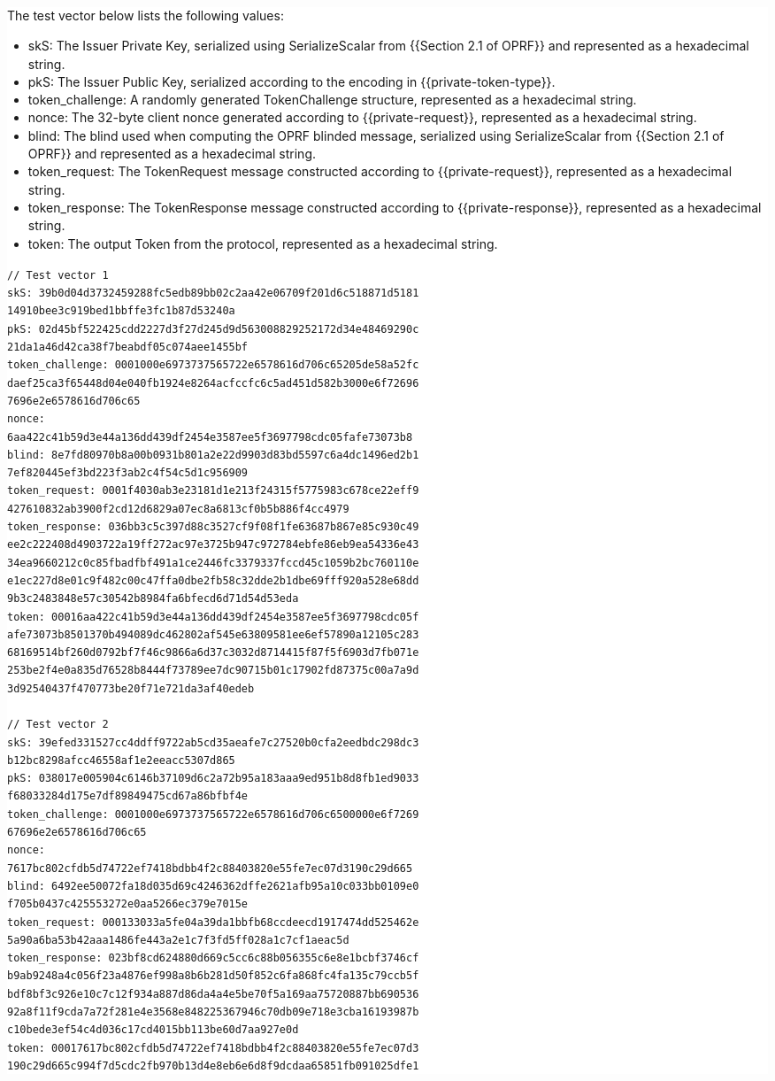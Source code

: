The test vector below lists the following values:

- skS: The Issuer Private Key, serialized using SerializeScalar from
  {{Section 2.1 of OPRF}} and represented as a hexadecimal string.
- pkS: The Issuer Public Key, serialized according to the encoding in {{private-token-type}}.
- token_challenge: A randomly generated TokenChallenge structure, represented
  as a hexadecimal string.
- nonce: The 32-byte client nonce generated according to {{private-request}},
  represented as a hexadecimal string.
- blind: The blind used when computing the OPRF blinded message, serialized
  using SerializeScalar from {{Section 2.1 of OPRF}} and represented as a
  hexadecimal string.
- token_request: The TokenRequest message constructed according to
  {{private-request}}, represented as a hexadecimal string.
- token_response: The TokenResponse message constructed according to
  {{private-response}}, represented as a hexadecimal string.
- token: The output Token from the protocol, represented as a hexadecimal
  string.

~~~
// Test vector 1
skS: 39b0d04d3732459288fc5edb89bb02c2aa42e06709f201d6c518871d5181
14910bee3c919bed1bbffe3fc1b87d53240a
pkS: 02d45bf522425cdd2227d3f27d245d9d563008829252172d34e48469290c
21da1a46d42ca38f7beabdf05c074aee1455bf
token_challenge: 0001000e6973737565722e6578616d706c65205de58a52fc
daef25ca3f65448d04e040fb1924e8264acfccfc6c5ad451d582b3000e6f72696
7696e2e6578616d706c65
nonce:
6aa422c41b59d3e44a136dd439df2454e3587ee5f3697798cdc05fafe73073b8
blind: 8e7fd80970b8a00b0931b801a2e22d9903d83bd5597c6a4dc1496ed2b1
7ef820445ef3bd223f3ab2c4f54c5d1c956909
token_request: 0001f4030ab3e23181d1e213f24315f5775983c678ce22eff9
427610832ab3900f2cd12d6829a07ec8a6813cf0b5b886f4cc4979
token_response: 036bb3c5c397d88c3527cf9f08f1fe63687b867e85c930c49
ee2c222408d4903722a19ff272ac97e3725b947c972784ebfe86eb9ea54336e43
34ea9660212c0c85fbadfbf491a1ce2446fc3379337fccd45c1059b2bc760110e
e1ec227d8e01c9f482c00c47ffa0dbe2fb58c32dde2b1dbe69fff920a528e68dd
9b3c2483848e57c30542b8984fa6bfecd6d71d54d53eda
token: 00016aa422c41b59d3e44a136dd439df2454e3587ee5f3697798cdc05f
afe73073b8501370b494089dc462802af545e63809581ee6ef57890a12105c283
68169514bf260d0792bf7f46c9866a6d37c3032d8714415f87f5f6903d7fb071e
253be2f4e0a835d76528b8444f73789ee7dc90715b01c17902fd87375c00a7a9d
3d92540437f470773be20f71e721da3af40edeb

// Test vector 2
skS: 39efed331527cc4ddff9722ab5cd35aeafe7c27520b0cfa2eedbdc298dc3
b12bc8298afcc46558af1e2eeacc5307d865
pkS: 038017e005904c6146b37109d6c2a72b95a183aaa9ed951b8d8fb1ed9033
f68033284d175e7df89849475cd67a86bfbf4e
token_challenge: 0001000e6973737565722e6578616d706c6500000e6f7269
67696e2e6578616d706c65
nonce:
7617bc802cfdb5d74722ef7418bdbb4f2c88403820e55fe7ec07d3190c29d665
blind: 6492ee50072fa18d035d69c4246362dffe2621afb95a10c033bb0109e0
f705b0437c425553272e0aa5266ec379e7015e
token_request: 000133033a5fe04a39da1bbfb68ccdeecd1917474dd525462e
5a90a6ba53b42aaa1486fe443a2e1c7f3fd5ff028a1c7cf1aeac5d
token_response: 023bf8cd624880d669c5cc6c88b056355c6e8e1bcbf3746cf
b9ab9248a4c056f23a4876ef998a8b6b281d50f852c6fa868fc4fa135c79ccb5f
bdf8bf3c926e10c7c12f934a887d86da4a4e5be70f5a169aa75720887bb690536
92a8f11f9cda7a72f281e4e3568e848225367946c70db09e718e3cba16193987b
c10bede3ef54c4d036c17cd4015bb113be60d7aa927e0d
token: 00017617bc802cfdb5d74722ef7418bdbb4f2c88403820e55fe7ec07d3
190c29d665c994f7d5cdc2fb970b13d4e8eb6e6d8f9dcdaa65851fb091025dfe1
~~~